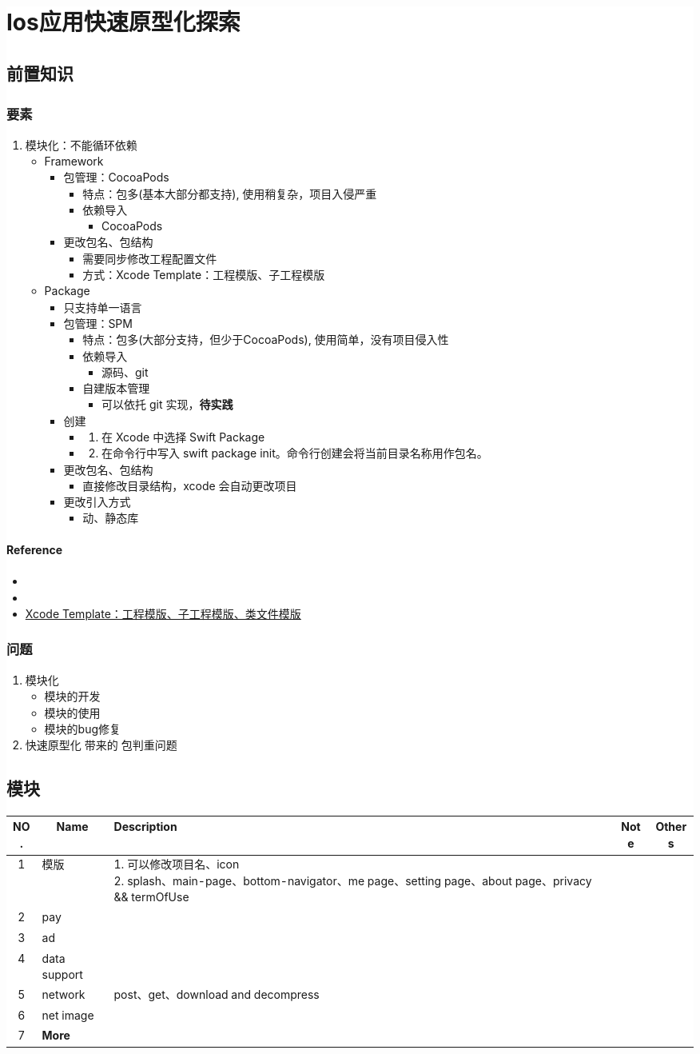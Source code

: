 
# Ios应用快速原型化探索

## 前置知识
### 要素
1. 模块化：不能循环依赖
   + Framework
     - 包管理：CocoaPods
       + 特点：包多(基本大部分都支持), 使用稍复杂，项目入侵严重
       + 依赖导入
         + CocoaPods
     - 更改包名、包结构
       + 需要同步修改工程配置文件
       + 方式：Xcode Template：工程模版、子工程模版
   + Package
     - 只支持单一语言
     - 包管理：SPM
       + 特点：包多(大部分支持，但少于CocoaPods), 使用简单，没有项目侵入性
       + 依赖导入
         + 源码、git
       + 自建版本管理
         + 可以依托 git 实现，**待实践**
     - 创建
       + 1. 在 Xcode 中选择 Swift Package
       + 2. 在命令行中写入 swift package init。命令行创建会将当前目录名称用作包名。
     - 更改包名、包结构
       + 直接修改目录结构，xcode 会自动更改项目
     - 更改引入方式
       + 动、静态库

#### Reference
- [](https://maimai.cn/article/detail?fid=1758568260&efid=LnLf4PsHKi00KjtDZ9XbuA)
- [](https://juejin.cn/post/7007987863954391054)
- [Xcode Template：工程模版、子工程模版、类文件模版](https://juejin.cn/post/6844903715296526350)

### 问题
1. 模块化
   + 模块的开发
   + 模块的使用
   + 模块的bug修复
2. 快速原型化 带来的 包判重问题

## 模块
NO. | Name | Description | Note | Others
:-:|--|:-|--|--
1 | 模版 | 1. 可以修改项目名、icon <br> 2. splash、main-page、bottom-navigator、me page、setting page、about page、privacy && termOfUse
2 | pay | 
3 | ad | 
4 | data support | | 
5 | network | post、get、download and decompress
6 | net image | 
7 | **More** | 


